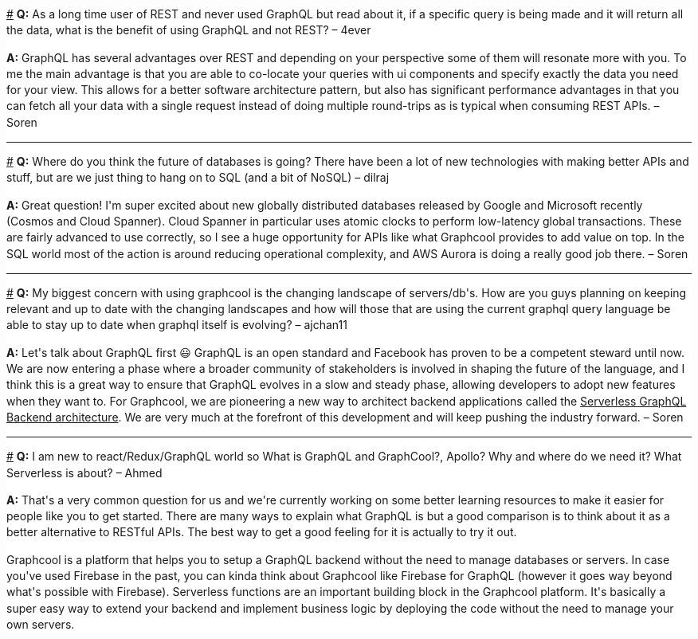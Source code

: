 <a name="long-time-user-rest-never" href="#long-time-user-rest-never">#</a> **Q:** As a long time user of REST and never used GraphQL but read about it, if a specific query is being made and it will return all the data, what is the benefit of using GraphQL and not REST? – 4ever

**A:** GraphQL has several advantages over REST and depending on your perspective some of them will resonate more with you. To me the main advantage is that you are able to co-locate your queries with ui components and specify exactly the data you need for your view. This allows for a better software architecture pattern, but also has significant performance advantages in that you can fetch all your data with a single request instead of doing multiple round-trips as is typical when consuming REST APIs. – Soren

---

<a name="think-future-databases-going-lot" href="#think-future-databases-going-lot">#</a> **Q:** Where do you think the future of databases is going? There have been a lot of new technologies with making better APIs and stuff, but are we just thing to hang on to SQL (and a bit of NoSQL) – dilraj

**A:** Great question! I'm super excited about new globally distributed databases released by Google and Microsoft recently (Cosmos and Cloud Spanner). Cloud Spanner in particular uses atomic clocks to perform low-latency global transactions. These are fairly advanced to use correctly, so I see a huge opportunity for APIs like what Graphcool provides to add value on top. In the SQL world most of the action is around reducing operational complexity, and AWS Aurora is doing a really good job there. – Soren

---

<a name="biggest-concern-using-graphcool-changing" href="#biggest-concern-using-graphcool-changing">#</a> **Q:** My biggest concern with using graphcool is the changing landscape of servers/db's. How are you guys planning on keeping relevant and up to date with the changing landscapes and how will those that are using the current graphql query language be able to stay up to date when graphql itself is evolving? – ajchan11

**A:** Let's talk about GraphQL first :smiley: GraphQL is an open standard and Facebook has proven to be a competent steward until now. We are now entering a phase where a broader community of stakeholders is involved in shaping the future of the language, and I think this is a great way to ensure that GraphQL evolves in a slow and steady phase, allowing developers to adopt new features when they want to. For Graphcool, we are pioneering a new way to architect backend applications called the [Serverless GraphQL Backend architecture](https://www.graph.cool/docs/blog/introducing-the-serverless-graphql-backend-architecture-ahde7paig2/). We are very much at the forefront of this development and will keep pushing the industry forward. – Soren

---

<a name="new-reactreduxgraphql-world-graphql-graphcool" href="#new-reactreduxgraphql-world-graphql-graphcool">#</a> **Q:** I am new to react/Redux/GraphQL world so What is GraphQL and GraphCool?, Apollo? Why and where do we need it? What Serverless is about? – Ahmed

**A:** That's a very common question for us and we're currently working on some better learning resources to make it easier for people like you to get started. There are many ways to explain what GraphQL is but a good comparison is to think about it as a better alternative to RESTful APIs. The best way to get a good feeling for it is actually to try it out.

Graphcool is a platform that helps you to setup a GraphQL backend without the need to manage databases or servers. In case you've used Firebase in the past, you can kinda think about Graphcool like Firebase for GraphQL (however it goes way beyond what's possible with Firebase). Serverless functions are an important building block in the Graphcool platform. It's basically a super easy way to extend your backend and implement business logic by deploying the code without the need to manage your own servers.
